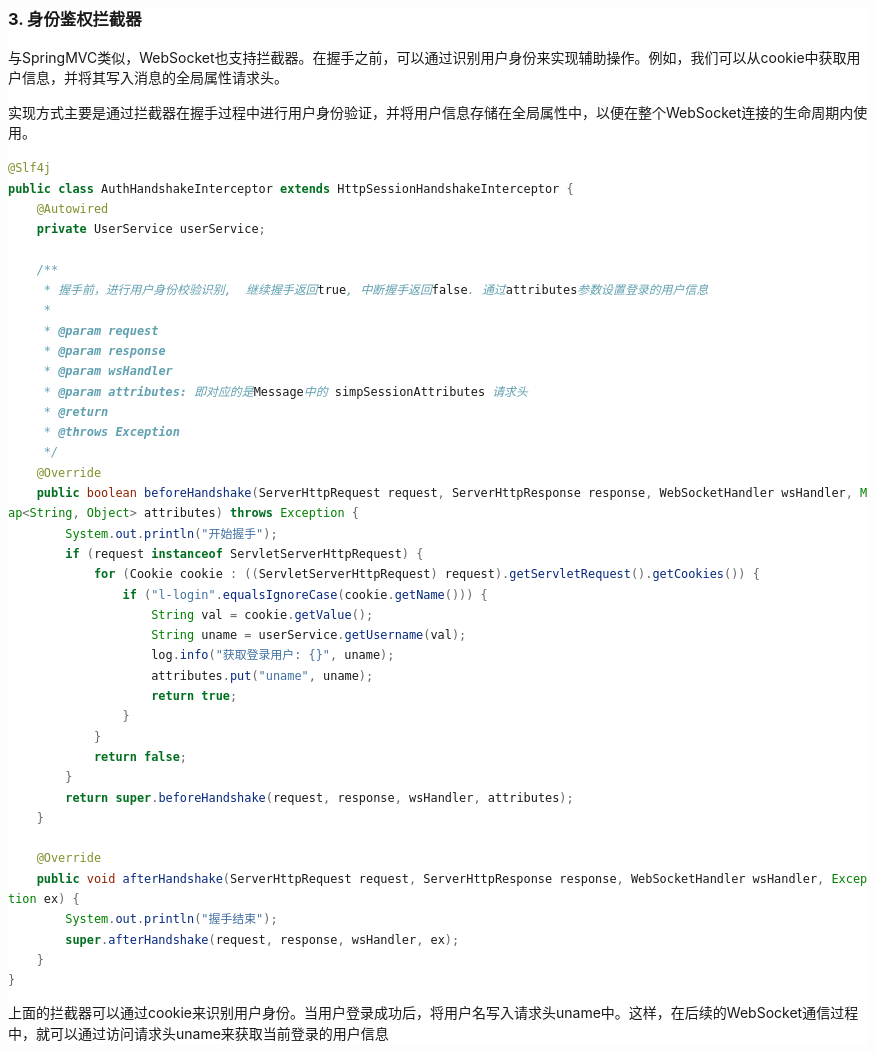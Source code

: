 ### 3. 身份鉴权拦截器

与SpringMVC类似，WebSocket也支持拦截器。在握手之前，可以通过识别用户身份来实现辅助操作。例如，我们可以从cookie中获取用户信息，并将其写入消息的全局属性请求头。

实现方式主要是通过拦截器在握手过程中进行用户身份验证，并将用户信息存储在全局属性中，以便在整个WebSocket连接的生命周期内使用。

```java
@Slf4j
public class AuthHandshakeInterceptor extends HttpSessionHandshakeInterceptor {
    @Autowired
    private UserService userService;

    /**
     * 握手前，进行用户身份校验识别,  继续握手返回true, 中断握手返回false. 通过attributes参数设置登录的用户信息
     *
     * @param request
     * @param response
     * @param wsHandler
     * @param attributes: 即对应的是Message中的 simpSessionAttributes 请求头
     * @return
     * @throws Exception
     */
    @Override
    public boolean beforeHandshake(ServerHttpRequest request, ServerHttpResponse response, WebSocketHandler wsHandler, Map<String, Object> attributes) throws Exception {
        System.out.println("开始握手");
        if (request instanceof ServletServerHttpRequest) {
            for (Cookie cookie : ((ServletServerHttpRequest) request).getServletRequest().getCookies()) {
                if ("l-login".equalsIgnoreCase(cookie.getName())) {
                    String val = cookie.getValue();
                    String uname = userService.getUsername(val);
                    log.info("获取登录用户: {}", uname);
                    attributes.put("uname", uname);
                    return true;
                }
            }
            return false;
        }
        return super.beforeHandshake(request, response, wsHandler, attributes);
    }

    @Override
    public void afterHandshake(ServerHttpRequest request, ServerHttpResponse response, WebSocketHandler wsHandler, Exception ex) {
        System.out.println("握手结束");
        super.afterHandshake(request, response, wsHandler, ex);
    }
}
```

上面的拦截器可以通过cookie来识别用户身份。当用户登录成功后，将用户名写入请求头uname中。这样，在后续的WebSocket通信过程中，就可以通过访问请求头uname来获取当前登录的用户信息
